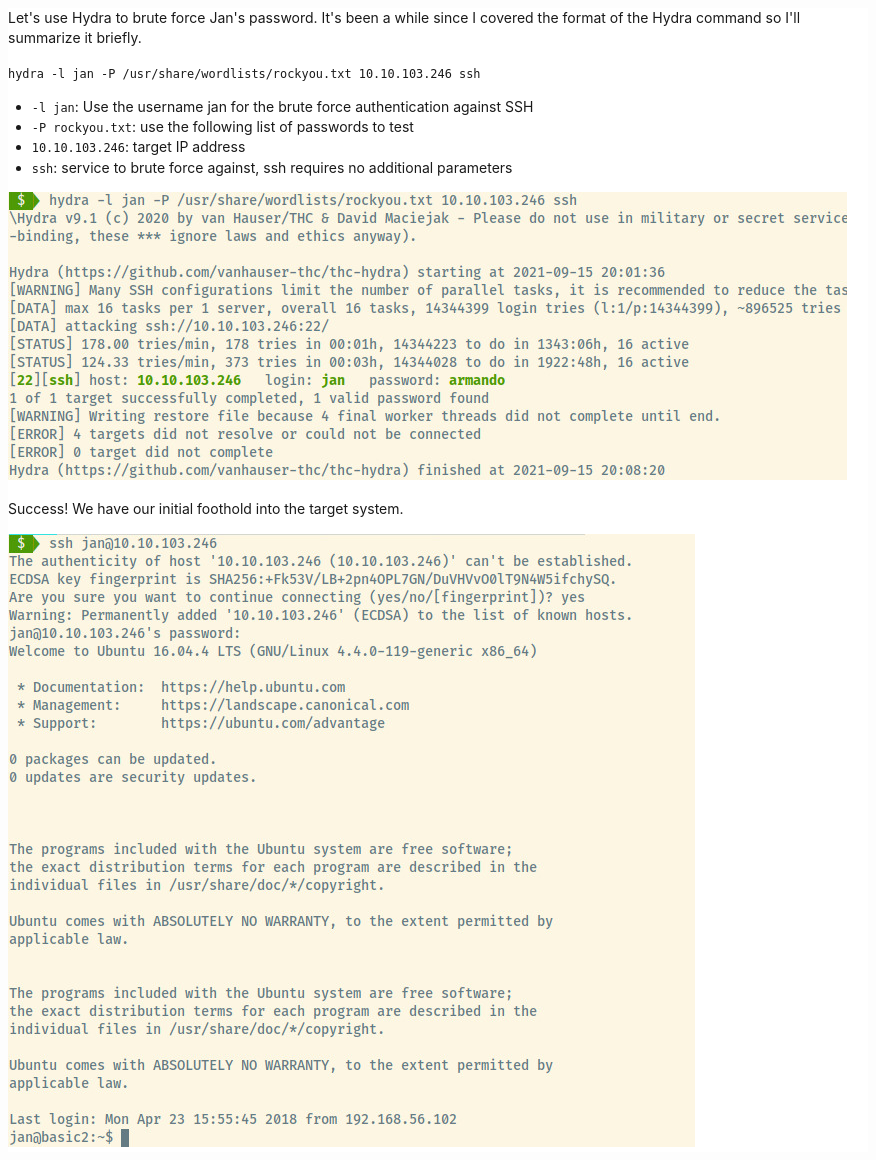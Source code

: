 Let's use Hydra to brute force Jan's password. It's been a while since I covered the format of the Hydra command so I'll summarize it briefly.

`hydra -l jan -P /usr/share/wordlists/rockyou.txt 10.10.103.246 ssh`

- `-l jan`: Use the username jan for the brute force authentication against SSH
- `-P rockyou.txt`: use the following list of passwords to test
- `10.10.103.246`: target IP address
- `ssh`: service to brute force against, ssh requires no additional parameters

![hydra](/assets/img/posts/thm-basic-pentesting/hydra.jpg)

Success! We have our initial foothold into the target system.

![jan login](/assets/img/posts/thm-basic-pentesting/jan-login.jpg)
